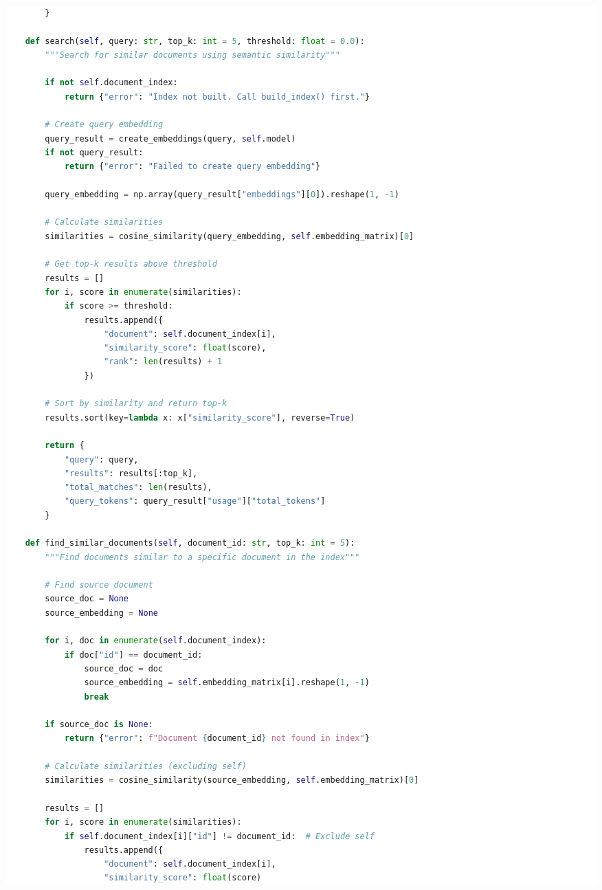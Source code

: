 ```python
        }
    
    def search(self, query: str, top_k: int = 5, threshold: float = 0.0):
        """Search for similar documents using semantic similarity"""
        
        if not self.document_index:
            return {"error": "Index not built. Call build_index() first."}
        
        # Create query embedding
        query_result = create_embeddings(query, self.model)
        if not query_result:
            return {"error": "Failed to create query embedding"}
        
        query_embedding = np.array(query_result["embeddings"][0]).reshape(1, -1)
        
        # Calculate similarities
        similarities = cosine_similarity(query_embedding, self.embedding_matrix)[0]
        
        # Get top-k results above threshold
        results = []
        for i, score in enumerate(similarities):
            if score >= threshold:
                results.append({
                    "document": self.document_index[i],
                    "similarity_score": float(score),
                    "rank": len(results) + 1
                })
        
        # Sort by similarity and return top-k
        results.sort(key=lambda x: x["similarity_score"], reverse=True)
        
        return {
            "query": query,
            "results": results[:top_k],
            "total_matches": len(results),
            "query_tokens": query_result["usage"]["total_tokens"]
        }
    
    def find_similar_documents(self, document_id: str, top_k: int = 5):
        """Find documents similar to a specific document in the index"""
        
        # Find source document
        source_doc = None
        source_embedding = None
        
        for i, doc in enumerate(self.document_index):
            if doc["id"] == document_id:
                source_doc = doc
                source_embedding = self.embedding_matrix[i].reshape(1, -1)
                break
        
        if source_doc is None:
            return {"error": f"Document {document_id} not found in index"}
        
        # Calculate similarities (excluding self)
        similarities = cosine_similarity(source_embedding, self.embedding_matrix)[0]
        
        results = []
        for i, score in enumerate(similarities):
            if self.document_index[i]["id"] != document_id:  # Exclude self
                results.append({
                    "document": self.document_index[i],
                    "similarity_score": float(score)
```